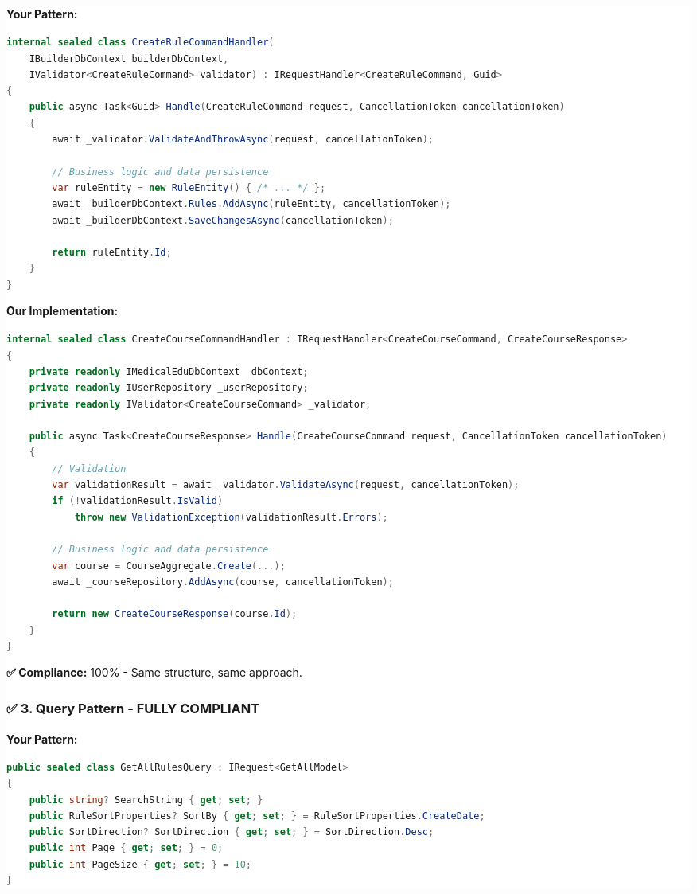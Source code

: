 **Your Pattern:**
```csharp
internal sealed class CreateRuleCommandHandler(
    IBuilderDbContext builderDbContext,
    IValidator<CreateRuleCommand> validator) : IRequestHandler<CreateRuleCommand, Guid>
{
    public async Task<Guid> Handle(CreateRuleCommand request, CancellationToken cancellationToken)
    {
        await _validator.ValidateAndThrowAsync(request, cancellationToken);
        
        // Business logic and data persistence
        var ruleEntity = new RuleEntity() { /* ... */ };
        await _builderDbContext.Rules.AddAsync(ruleEntity, cancellationToken);
        await _builderDbContext.SaveChangesAsync(cancellationToken);
        
        return ruleEntity.Id;
    }
}
```

**Our Implementation:**
```csharp
internal sealed class CreateCourseCommandHandler : IRequestHandler<CreateCourseCommand, CreateCourseResponse>
{
    private readonly IMedicalEduDbContext _dbContext;
    private readonly IUserRepository _userRepository;
    private readonly IValidator<CreateCourseCommand> _validator;

    public async Task<CreateCourseResponse> Handle(CreateCourseCommand request, CancellationToken cancellationToken)
    {
        // Validation
        var validationResult = await _validator.ValidateAsync(request, cancellationToken);
        if (!validationResult.IsValid)
            throw new ValidationException(validationResult.Errors);

        // Business logic and data persistence
        var course = CourseAggregate.Create(...);
        await _courseRepository.AddAsync(course, cancellationToken);
        
        return new CreateCourseResponse(course.Id);
    }
}
```

**✅ Compliance:** 100% - Same structure, same approach.

### ✅ **3. Query Pattern - FULLY COMPLIANT**

**Your Pattern:**
```csharp
public sealed class GetAllRulesQuery : IRequest<GetAllModel>
{
    public string? SearchString { get; set; }
    public RuleSortProperties? SortBy { get; set; } = RuleSortProperties.CreateDate;
    public SortDirection? SortDirection { get; set; } = SortDirection.Desc;
    public int Page { get; set; } = 0;
    public int PageSize { get; set; } = 10;
}
```
